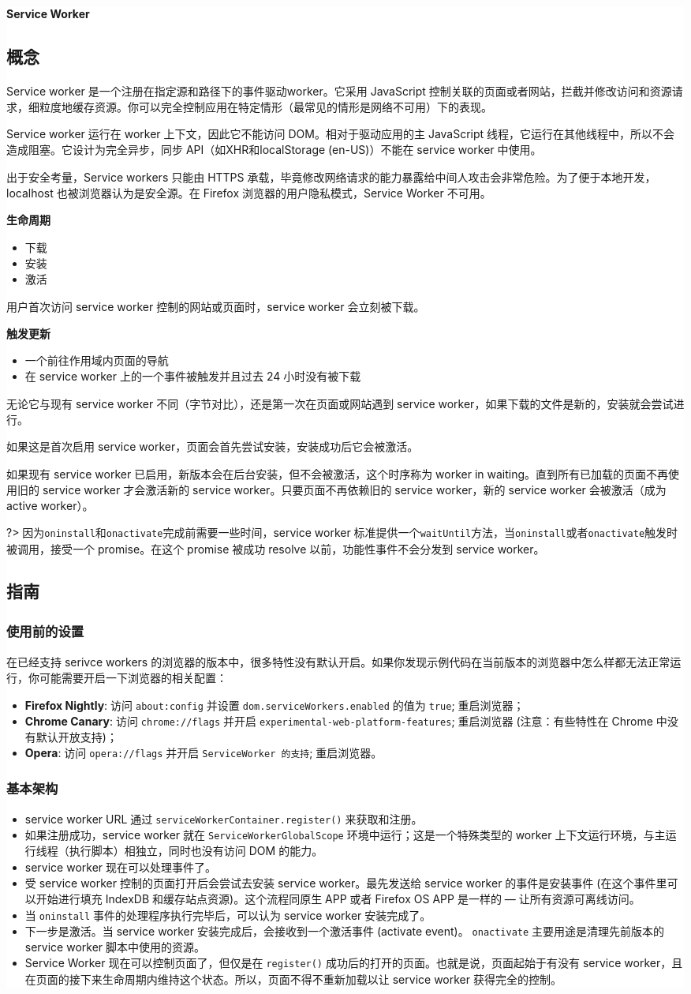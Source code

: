 #### Service Worker

## 概念

Service worker 是一个注册在指定源和路径下的事件驱动worker。它采用 JavaScript 控制关联的页面或者网站，拦截并修改访问和资源请求，细粒度地缓存资源。你可以完全控制应用在特定情形（最常见的情形是网络不可用）下的表现。

Service worker 运行在 worker 上下文，因此它不能访问 DOM。相对于驱动应用的主 JavaScript 线程，它运行在其他线程中，所以不会造成阻塞。它设计为完全异步，同步 API（如XHR和localStorage (en-US)）不能在 service worker 中使用。

出于安全考量，Service workers 只能由 HTTPS 承载，毕竟修改网络请求的能力暴露给中间人攻击会非常危险。为了便于本地开发，localhost 也被浏览器认为是安全源。在 Firefox 浏览器的用户隐私模式，Service Worker 不可用。

**生命周期**

+ 下载
+ 安装
+ 激活  

用户首次访问 service worker 控制的网站或页面时，service worker 会立刻被下载。

**触发更新**

+ 一个前往作用域内页面的导航
+ 在 service worker 上的一个事件被触发并且过去 24 小时没有被下载

无论它与现有 service worker 不同（字节对比），还是第一次在页面或网站遇到 service worker，如果下载的文件是新的，安装就会尝试进行。

如果这是首次启用 service worker，页面会首先尝试安装，安装成功后它会被激活。

如果现有 service worker 已启用，新版本会在后台安装，但不会被激活，这个时序称为 worker in waiting。直到所有已加载的页面不再使用旧的 service worker 才会激活新的 service worker。只要页面不再依赖旧的 service worker，新的 service worker 会被激活（成为 active worker）。

?> 因为`oninstall`和`onactivate`完成前需要一些时间，service worker 标准提供一个`waitUntil`方法，当`oninstall`或者`onactivate`触发时被调用，接受一个 promise。在这个 promise 被成功 resolve 以前，功能性事件不会分发到 service worker。

## 指南

### 使用前的设置

在已经支持 serivce workers 的浏览器的版本中，很多特性没有默认开启。如果你发现示例代码在当前版本的浏览器中怎么样都无法正常运行，你可能需要开启一下浏览器的相关配置：

+ **Firefox Nightly**: 访问 `about:config` 并设置 `dom.serviceWorkers.enabled` 的值为 `true`; 重启浏览器；
+ **Chrome Canary**: 访问 `chrome://flags` 并开启 `experimental-web-platform-features`; 重启浏览器 (注意：有些特性在 Chrome 中没有默认开放支持)；
+ **Opera**: 访问 `opera://flags` 并开启 `ServiceWorker 的支持`; 重启浏览器。


### 基本架构

+ service worker URL 通过 `serviceWorkerContainer.register()` 来获取和注册。
+ 如果注册成功，service worker 就在 `ServiceWorkerGlobalScope` 环境中运行；这是一个特殊类型的 worker 上下文运行环境，与主运行线程（执行脚本）相独立，同时也没有访问 DOM 的能力。
+ service worker 现在可以处理事件了。
+ 受 service worker 控制的页面打开后会尝试去安装 service worker。最先发送给 service worker 的事件是安装事件 (在这个事件里可以开始进行填充 IndexDB 和缓存站点资源)。这个流程同原生 APP 或者 Firefox OS APP 是一样的 — 让所有资源可离线访问。
+ 当 `oninstall` 事件的处理程序执行完毕后，可以认为 service worker 安装完成了。
+ 下一步是激活。当 service worker 安装完成后，会接收到一个激活事件 (activate event)。 `onactivate` 主要用途是清理先前版本的 service worker 脚本中使用的资源。
+ Service Worker 现在可以控制页面了，但仅是在 `register()` 成功后的打开的页面。也就是说，页面起始于有没有 service worker，且在页面的接下来生命周期内维持这个状态。所以，页面不得不重新加载以让 service worker 获得完全的控制。
